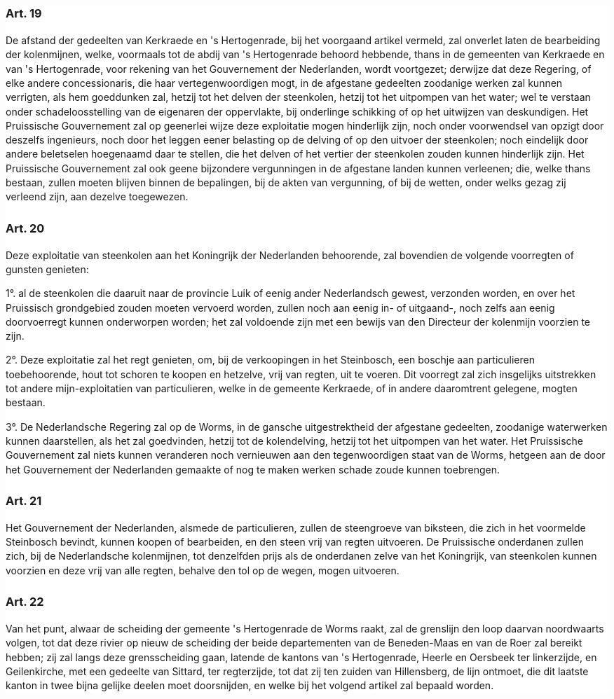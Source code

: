 ### Art.  19  

De afstand der gedeelten van Kerkraede en 's Hertogenrade, bij het voorgaand artikel vermeld, zal onverlet laten de bearbeiding der kolenmijnen, welke, voormaals tot de abdij van 's Hertogenrade behoord hebbende, thans in de gemeenten van Kerkraede en van 's Hertogenrade, voor rekening van het Gouvernement der Nederlanden, wordt voortgezet; derwijze dat deze Regering, of elke andere concessionaris, die haar vertegenwoordigen mogt, in de afgestane gedeelten zoodanige werken zal kunnen verrigten, als hem goeddunken zal, hetzij tot het delven der steenkolen, hetzij tot het uitpompen van het water; wel te verstaan onder schadeloosstelling van de eigenaren der oppervlakte, bij onderlinge schikking of op het uitwijzen van deskundigen. Het Pruissische Gouvernement zal op geenerlei wijze deze exploitatie mogen hinderlijk zijn, noch onder voorwendsel van opzigt door deszelfs ingenieurs, noch door het leggen eener belasting op de delving of op den uitvoer der steenkolen; noch eindelijk door andere beletselen hoegenaamd daar te stellen, die het delven of het vertier der steenkolen zouden kunnen hinderlijk zijn. Het Pruissische Gouvernement zal ook geene bijzondere vergunningen in de afgestane landen kunnen verleenen; die, welke thans bestaan, zullen moeten blijven binnen de bepalingen, bij de akten van vergunning, of bij de wetten, onder welks gezag zij verleend zijn, aan dezelve toegewezen.  

### Art.  20  

Deze exploitatie van steenkolen aan het Koningrijk der Nederlanden behoorende, zal bovendien de volgende voorregten of gunsten genieten: 

1°. al de steenkolen die daaruit naar de provincie Luik of eenig ander Nederlandsch gewest, verzonden worden, en over het Pruissisch grondgebied zouden moeten vervoerd worden, zullen noch aan eenig in- of uitgaand-, noch zelfs aan eenig doorvoerregt kunnen onderworpen worden; het zal voldoende zijn met een bewijs van den Directeur der kolenmijn voorzien te zijn.  

2°. Deze exploitatie zal het regt genieten, om, bij de verkoopingen in het Steinbosch, een boschje aan particulieren toebehoorende, hout tot schoren te koopen en hetzelve, vrij van regten, uit te voeren. Dit voorregt zal zich insgelijks uitstrekken tot andere mijn-exploitatien van particulieren, welke in de gemeente Kerkraede, of in andere daaromtrent gelegene, mogten bestaan.  

3°. De Nederlandsche Regering zal op de Worms, in de gansche uitgestrektheid der afgestane gedeelten, zoodanige waterwerken kunnen daarstellen, als het zal goedvinden, hetzij tot de kolendelving, hetzij tot het uitpompen van het water.   Het Pruissische Gouvernement zal niets kunnen veranderen noch vernieuwen aan den tegenwoordigen staat van de Worms, hetgeen aan de door het Gouvernement der Nederlanden gemaakte of nog te maken werken schade zoude kunnen toebrengen.  

### Art.  21  

Het Gouvernement der Nederlanden, alsmede de particulieren, zullen de steengroeve van biksteen, die zich in het voormelde Steinbosch bevindt, kunnen koopen of bearbeiden, en den steen vrij van regten uitvoeren. De Pruissische onderdanen zullen zich, bij de Nederlandsche kolenmijnen, tot denzelfden prijs als de onderdanen zelve van het Koningrijk, van steenkolen kunnen voorzien en deze vrij van alle regten, behalve den tol op de wegen, mogen uitvoeren.  

### Art.  22  

Van het punt, alwaar de scheiding der gemeente 's Hertogenrade de Worms raakt, zal de grenslijn den loop daarvan noordwaarts volgen, tot dat deze rivier op nieuw de scheiding der beide departementen van de Beneden-Maas en van de Roer zal bereikt hebben; zij zal langs deze grensscheiding gaan, latende de kantons van 's Hertogenrade, Heerle en Oersbeek ter linkerzijde, en Geilenkirche, met een gedeelte van Sittard, ter regterzijde, tot dat zij ten zuiden van Hillensberg, de lijn ontmoet, die dit laatste kanton in twee bijna gelijke deelen moet doorsnijden, en welke bij het volgend artikel zal bepaald worden.  
